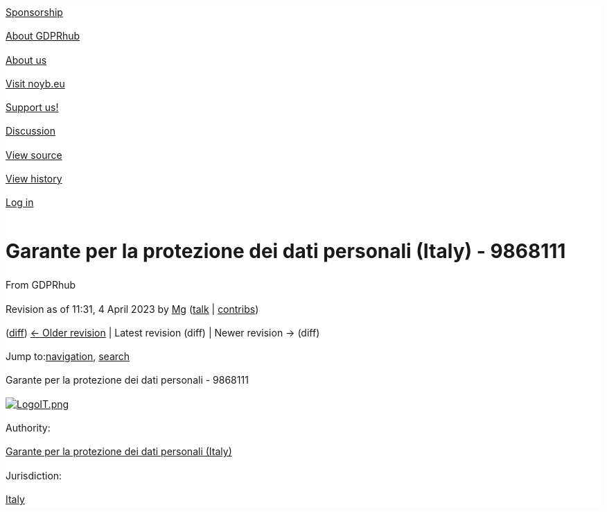 [Sponsorship](/index.php?title=GDPRhub_Sponsorship)

[About GDPRhub](#)

[About us](/index.php?title=About_GDPRhub)

[Visit noyb.eu](https://www.noyb.eu)

[Support us!](https://www.noyb.eu/support)

[](# "Page tools")

[Discussion](/index.php?title=Talk:Garante_per_la_protezione_dei_dati_personali_\(Italy\)_-_9868111&action=edit&redlink=1 "Discussion about the content page (page does not exist) [t]")

[View source](/index.php?title=Garante_per_la_protezione_dei_dati_personali_\(Italy\)_-_9868111&action=edit "This page is protected.
You can view its source [e]")

[View history](/index.php?title=Garante_per_la_protezione_dei_dati_personali_\(Italy\)_-_9868111&action=history "Past revisions of this page [h]")

[](# "You are not logged in.")

[Log in](/index.php?title=Special:UserLogin&returnto=Garante+per+la+protezione+dei+dati+personali+%28Italy%29+-+9868111&returntoquery=oldid%3D31980 "You are encouraged to log in; however, it is not mandatory [o]")

# Garante per la protezione dei dati personali (Italy) - 9868111

From GDPRhub

Revision as of 11:31, 4 April 2023 by [Mg](/index.php?title=User:Mg&action=edit&redlink=1 "User:Mg (page does not exist)") ([talk](/index.php?title=User_talk:Mg&action=edit&redlink=1 "User talk:Mg (page does not exist)") | [contribs](/index.php?title=Special:Contributions/Mg "Special:Contributions/Mg"))

([diff](/index.php?title=Garante_per_la_protezione_dei_dati_personali_\(Italy\)_-_9868111&diff=prev&oldid=31980 "Garante per la protezione dei dati personali (Italy) - 9868111")) [← Older revision](/index.php?title=Garante_per_la_protezione_dei_dati_personali_\(Italy\)_-_9868111&direction=prev&oldid=31980 "Garante per la protezione dei dati personali (Italy) - 9868111") | Latest revision (diff) | Newer revision → (diff)

Jump to:[navigation](#mw-navigation), [search](#p-search)

Garante per la protezione dei dati personali - 9868111

[![LogoIT.png](/images/thumb/e/ec/LogoIT.png/250px-LogoIT.png)](/index.php?title=File:LogoIT.png)

Authority:

[Garante per la protezione dei dati personali (Italy)](/index.php?title=Garante_per_la_protezione_dei_dati_personali_\(Italy\) "Garante per la protezione dei dati personali (Italy)")

Jurisdiction:

[Italy](/index.php?title=Category:Italy "Category:Italy")

